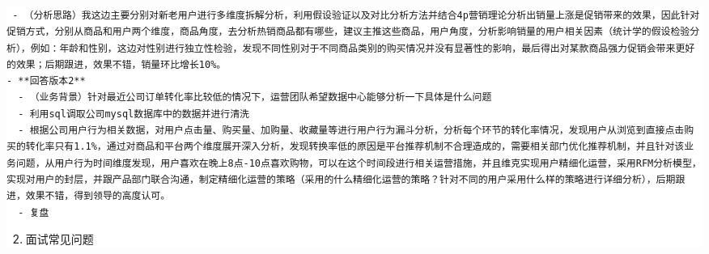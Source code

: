      - （分析思路）我这边主要分别对新老用户进行多维度拆解分析，利用假设验证以及对比分析方法并结合4p营销理论分析出销量上涨是促销带来的效果，因此针对促销方式，分别从商品和用户两个维度，商品角度，去分析热销商品都有哪些，建议主推这些商品，用户角度，分析影响销量的用户相关因素（统计学的假设检验分析），例如：年龄和性别，这边对性别进行独立性检验，发现不同性别对于不同商品类别的购买情况并没有显著性的影响，最后得出对某款商品强力促销会带来更好的效果；后期跟进，效果不错，销量环比增长10%。
    - **回答版本2**
      - （业务背景）针对最近公司订单转化率比较低的情况下，运营团队希望数据中心能够分析一下具体是什么问题
      - 利用sql调取公司mysql数据库中的数据并进行清洗
      - 根据公司用户行为相关数据，对用户点击量、购买量、加购量、收藏量等进行用户行为漏斗分析，分析每个环节的转化率情况，发现用户从浏览到直接点击购买的转化率只有1.1%，通过对商品和平台两个维度展开深入分析，发现转换率低的原因是平台推荐机制不合理造成的，需要相关部门优化推荐机制，并且针对该业务问题，从用户行为时间维度发现，用户喜欢在晚上8点-10点喜欢购物，可以在这个时间段进行相关运营措施，并且维克实现用户精细化运营，采用RFM分析模型，实现对用户的封层，并跟产品部门联合沟通，制定精细化运营的策略（采用的什么精细化运营的策略？针对不同的用户采用什么样的策略进行详细分析），后期跟进，效果不错，得到领导的高度认可。
      - 复盘
2. 面试常见问题

